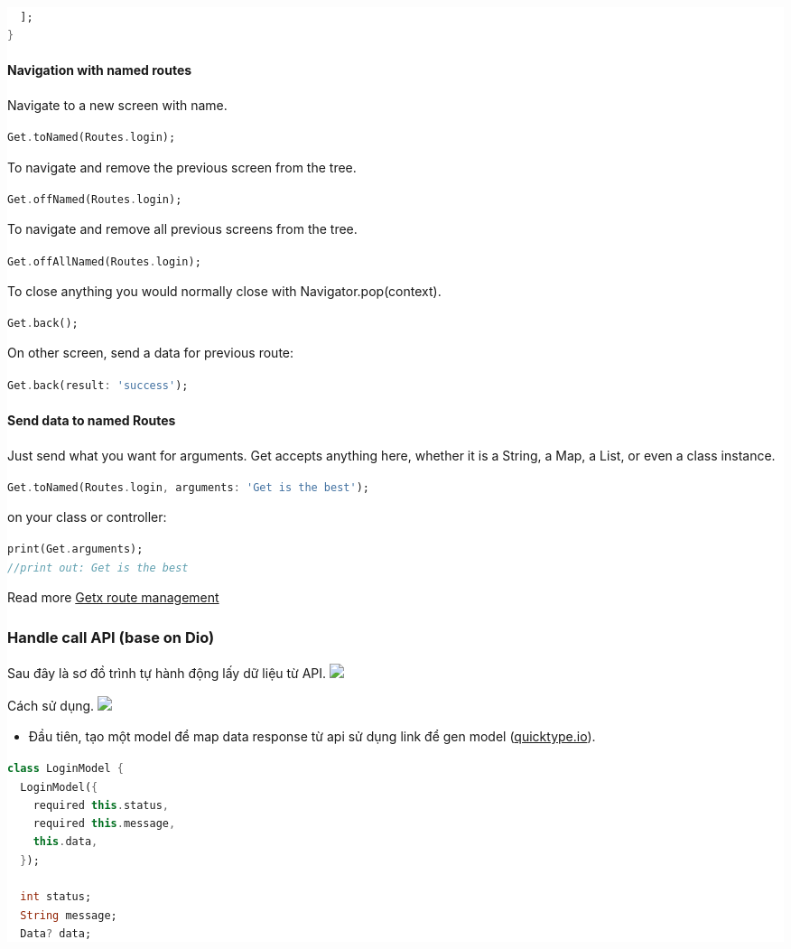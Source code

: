 ```dart
  ];
}
```
#### Navigation with named routes

Navigate to a new screen with name.
```dart
Get.toNamed(Routes.login);
```

To navigate and remove the previous screen from the tree.
```dart
Get.offNamed(Routes.login);
```

To navigate and remove all previous screens from the tree.
```dart
Get.offAllNamed(Routes.login);
```

To close anything you would normally close with Navigator.pop(context).
```dart
Get.back();
```

On other screen, send a data for previous route:
```dart
Get.back(result: 'success');
```

#### Send data to named Routes

Just send what you want for arguments. Get accepts anything here, whether it is a String, a Map, a List, or even a class instance.
```dart
Get.toNamed(Routes.login, arguments: 'Get is the best');
```

on your class or controller:

```dart
print(Get.arguments);
//print out: Get is the best
```

Read more [Getx route management](https://github.com/jonataslaw/getx/blob/master/documentation/en_US/route_management.md)

### Handle call API (base on Dio)
Sau đây là sơ đồ trình tự hành động lấy dữ liệu từ API.
<img src="https://firebasestorage.googleapis.com/v0/b/demofirebase-5d7b7.appspot.com/o/dio.png?alt=media&token=56785e54-af06-461a-b72b-d033f9543803"/>

Cách sử dụng.
<img src="https://firebasestorage.googleapis.com/v0/b/demofirebase-5d7b7.appspot.com/o/dio1.png?alt=media&token=00da69ed-75ea-4db5-beaa-098c945ff8cd" />

* Đầu tiên, tạo một model để map data response từ api sử dụng link để gen model ([quicktype.io](https://app.quicktype.io/)).
```dart
class LoginModel {
  LoginModel({
    required this.status,
    required this.message,
    this.data,
  });

  int status;
  String message;
  Data? data;

```
